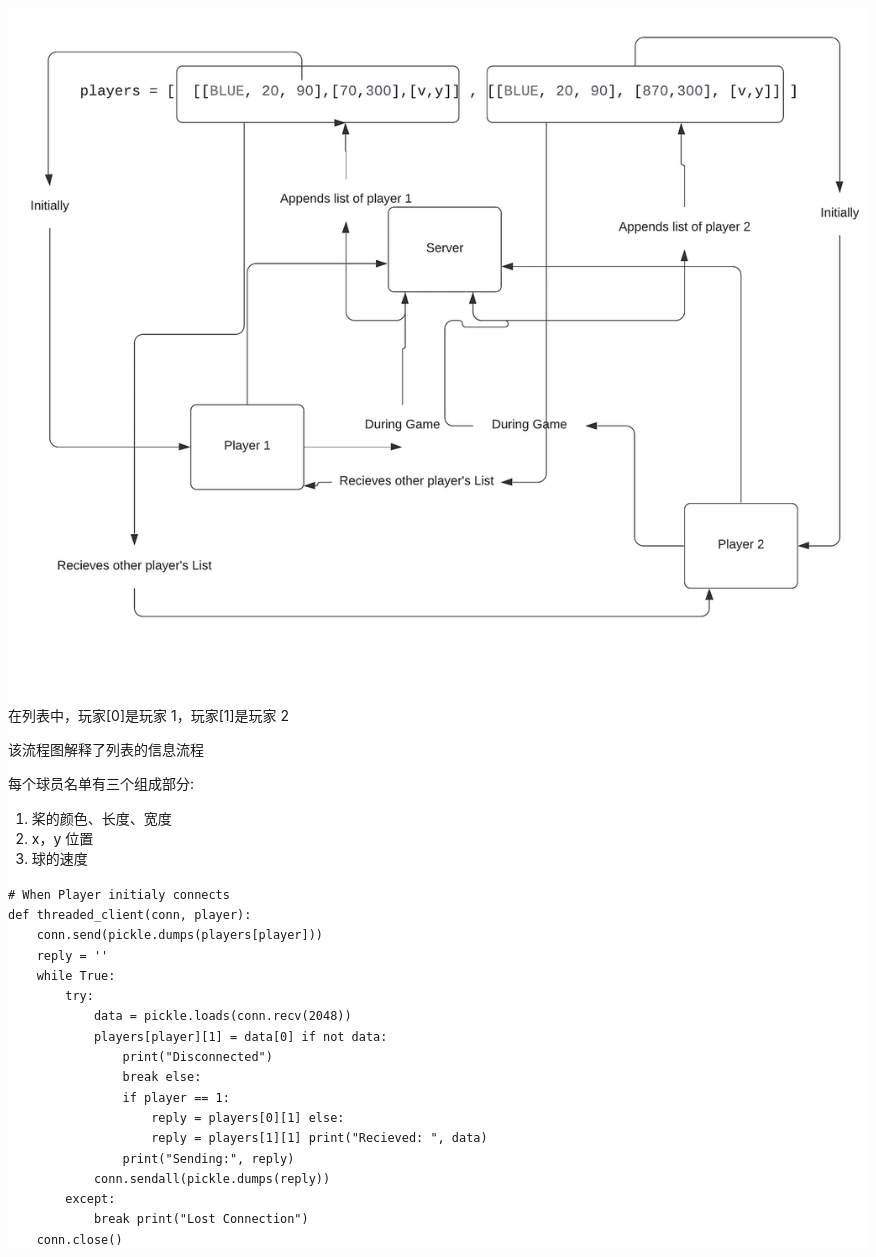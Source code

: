 ![](img/a8d151d700b369a3a30c2ffc7dc7008a.png)

在列表中，玩家[0]是玩家 1，玩家[1]是玩家 2

该流程图解释了列表的信息流程

每个球员名单有三个组成部分:

1.  桨的颜色、长度、宽度
2.  x，y 位置
3.  球的速度

```
# When Player initialy connects
def threaded_client(conn, player):
    conn.send(pickle.dumps(players[player]))
    reply = ''
    while True:
        try:
            data = pickle.loads(conn.recv(2048))
            players[player][1] = data[0] if not data:
                print("Disconnected")
                break else:
                if player == 1:
                    reply = players[0][1] else:
                    reply = players[1][1] print("Recieved: ", data)
                print("Sending:", reply)
            conn.sendall(pickle.dumps(reply))
        except:
            break print("Lost Connection")
    conn.close()
```